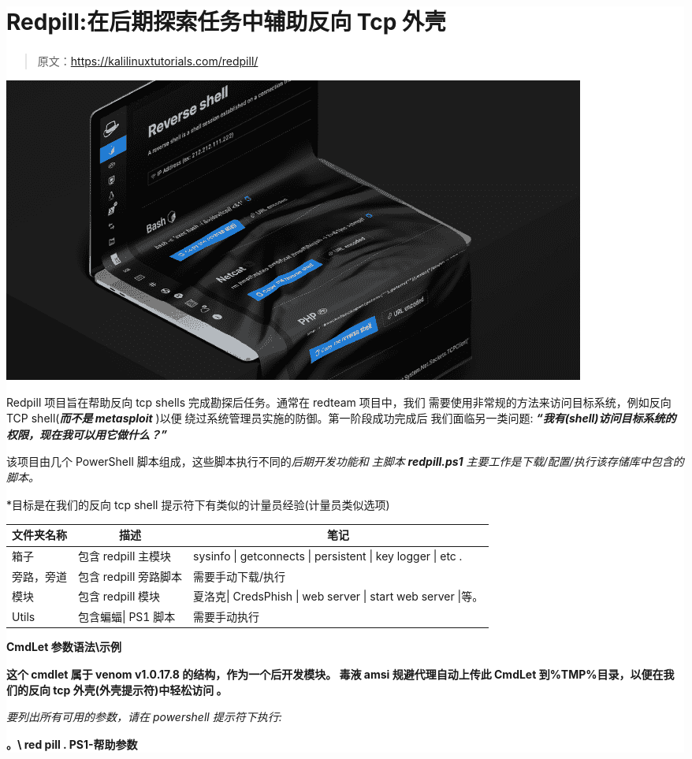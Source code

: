 # Redpill:在后期探索任务中辅助反向 Tcp 外壳

> 原文：<https://kalilinuxtutorials.com/redpill/>

[![Redpill : Assist Reverse Tcp Shells In Post-Exploration Tasks](img/6e5d6099c091d8dcf99b2114ae416aad.png "Redpill : Assist Reverse Tcp Shells In Post-Exploration Tasks")](https://1.bp.blogspot.com/-ijAJxjO8W9U/YM3S6uUzrgI/AAAAAAAAJj8/G2b_Uw-EAc89fEulxwUtRkOYGS1PTDk_ACLcBGAsYHQ/s728/1%2B%25281%2529.png)

Redpill 项目旨在帮助反向 tcp shells 完成勘探后任务。通常在 redteam 项目中，我们
需要使用非常规的方法来访问目标系统，例如反向 TCP shell(***而不是 metasploit*** )以便
绕过系统管理员实施的防御。第一阶段成功完成后
我们面临另一类问题: ***“我有(shell)访问目标系统的权限，现在我可以用它做什么？”***

该项目由几个 PowerShell 脚本组成，这些脚本执行不同的*后期开发功能和
主脚本 ***redpill.ps1*** 主要工作是下载/配置/执行该存储库中包含的脚本。*

 *目标是在我们的反向 tcp shell 提示符下有类似的计量员经验(计量员类似选项)

| 文件夹名称 | 描述 | 笔记 |
| --- | --- | --- |
| 箱子 | 包含 redpill 主模块 | sysinfo &#124; getconnects &#124; persistent &#124; key logger &#124; etc . |
| 旁路，旁道 | 包含 redpill 旁路脚本 | 需要手动下载/执行 |
| 模块 | 包含 redpill 模块 | 夏洛克&#124; CredsPhish &#124; web server &#124; start web server &#124;等。 |
| Utils | 包含蝙蝠&#124; PS1 脚本 | 需要手动执行 |

**CmdLet 参数语法\示例**

**这个 cmdlet 属于 venom v1.0.17.8 的结构，作为一个后开发模块。
毒液 amsi 规避代理自动上传此 CmdLet 到%TMP%目录，以便在我们的反向 tcp 外壳(外壳提示符)中轻松访问
。**

*要列出所有可用的参数，请在 powershell 提示符下执行:*

**。\ red pill . PS1-帮助参数**
